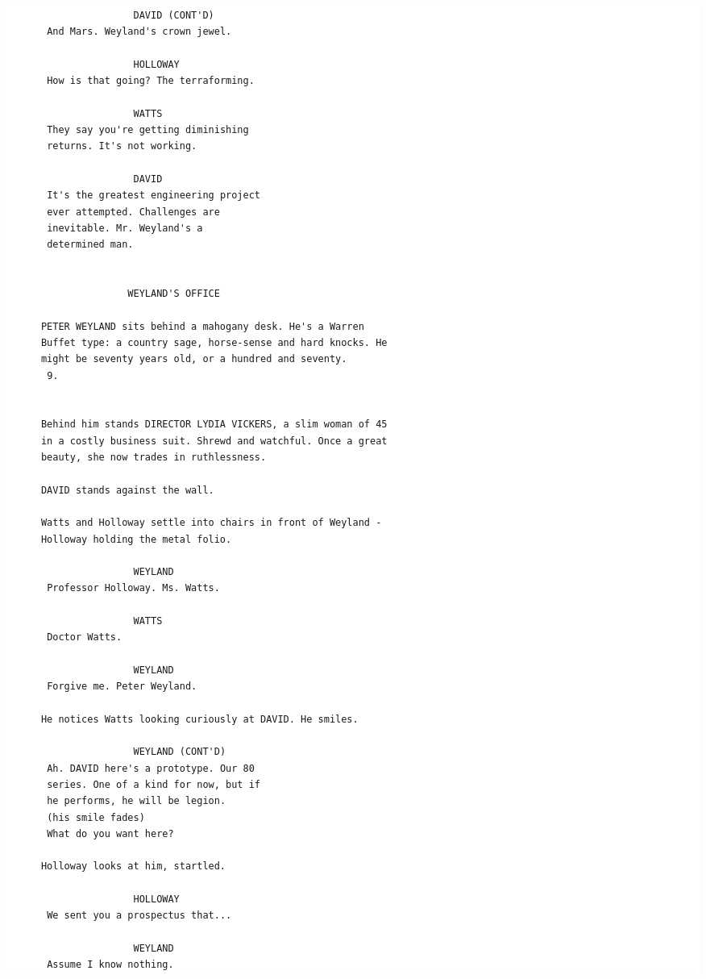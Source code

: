                           DAVID (CONT'D)
           And Mars. Weyland's crown jewel.
                         
                          HOLLOWAY
           How is that going? The terraforming.
                         
                          WATTS
           They say you're getting diminishing
           returns. It's not working.
                         
                          DAVID
           It's the greatest engineering project
           ever attempted. Challenges are
           inevitable. Mr. Weyland's a
           determined man.
                         
                         
                         WEYLAND'S OFFICE
                         
          PETER WEYLAND sits behind a mahogany desk. He's a Warren
          Buffet type: a country sage, horse-sense and hard knocks. He
          might be seventy years old, or a hundred and seventy.
           9.
                         
                         
          Behind him stands DIRECTOR LYDIA VICKERS, a slim woman of 45
          in a costly business suit. Shrewd and watchful. Once a great
          beauty, she now trades in ruthlessness.
                         
          DAVID stands against the wall.
                         
          Watts and Holloway settle into chairs in front of Weyland -
          Holloway holding the metal folio.
                         
                          WEYLAND
           Professor Holloway. Ms. Watts.
                         
                          WATTS
           Doctor Watts.
                         
                          WEYLAND
           Forgive me. Peter Weyland.
                         
          He notices Watts looking curiously at DAVID. He smiles.
                         
                          WEYLAND (CONT'D)
           Ah. DAVID here's a prototype. Our 80
           series. One of a kind for now, but if
           he performs, he will be legion.
           (his smile fades)
           What do you want here?
                         
          Holloway looks at him, startled.
                         
                          HOLLOWAY
           We sent you a prospectus that...
                         
                          WEYLAND
           Assume I know nothing.
                         